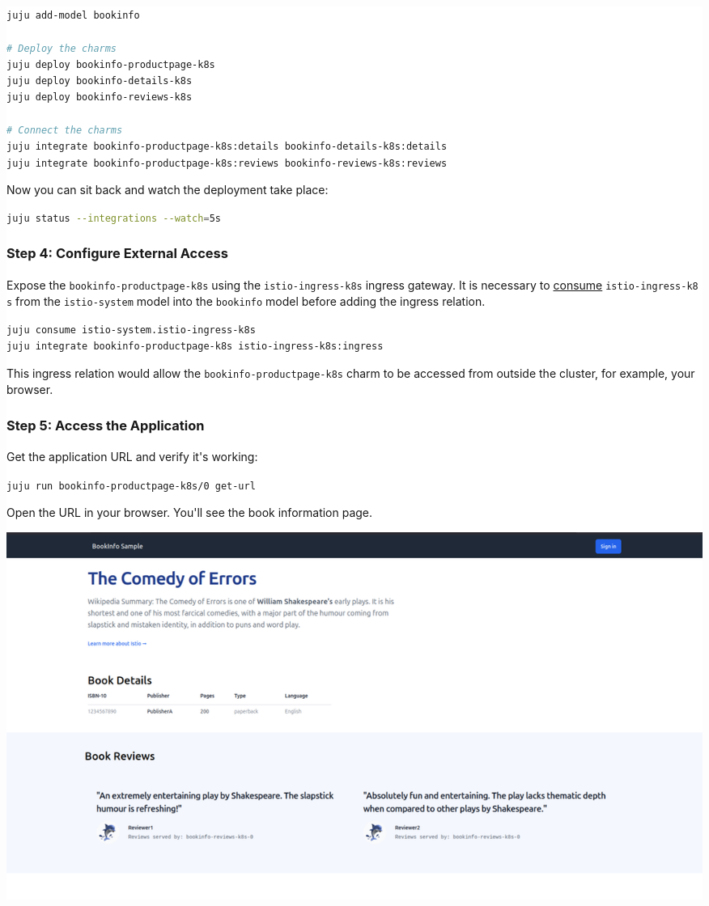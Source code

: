 ```bash
juju add-model bookinfo

# Deploy the charms
juju deploy bookinfo-productpage-k8s 
juju deploy bookinfo-details-k8s
juju deploy bookinfo-reviews-k8s

# Connect the charms
juju integrate bookinfo-productpage-k8s:details bookinfo-details-k8s:details
juju integrate bookinfo-productpage-k8s:reviews bookinfo-reviews-k8s:reviews

```

Now you can sit back and watch the deployment take place:

```bash
juju status --integrations --watch=5s
```

### Step 4: Configure External Access

Expose the `bookinfo-productpage-k8s` using the `istio-ingress-k8s` ingress gateway. It is necessary to [consume](https://documentation.ubuntu.com/juju/3.6/reference/juju-cli/list-of-juju-cli-commands/consume/) `istio-ingress-k8s` from the `istio-system` model into the `bookinfo` model before adding the ingress relation.

```bash
juju consume istio-system.istio-ingress-k8s
juju integrate bookinfo-productpage-k8s istio-ingress-k8s:ingress
```

This ingress relation would allow the `bookinfo-productpage-k8s` charm to be accessed from outside the cluster, for example, your browser.

### Step 5: Access the Application

Get the application URL and verify it's working:

```bash
juju run bookinfo-productpage-k8s/0 get-url
```

Open the URL in your browser. You'll see the book information page.

![Bookinfo application](../assets/images/bookinfo-details-reviews.png)